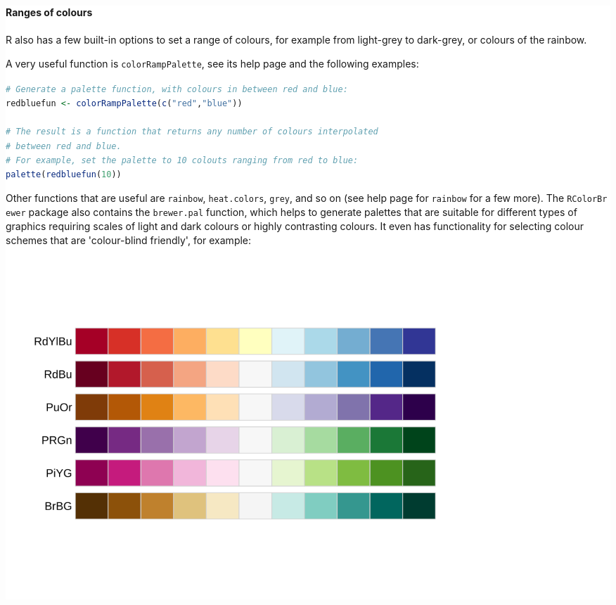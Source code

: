 

#### Ranges of colours

R also has a few built-in options to set a range of colours, for example from light-grey to dark-grey, or colours of the rainbow.

A very useful function is `colorRampPalette`, see its help page and the following examples:


```r
# Generate a palette function, with colours in between red and blue:
redbluefun <- colorRampPalette(c("red","blue"))

# The result is a function that returns any number of colours interpolated
# between red and blue.
# For example, set the palette to 10 colouts ranging from red to blue:
palette(redbluefun(10))
```

Other functions that are useful are `rainbow`, `heat.colors`, `grey`, and so on (see help page for `rainbow` for a few more). The `RColorBrewer` package also contains the `brewer.pal` function, which helps to generate palettes that are suitable for different types of graphics requiring scales of light and dark colours or highly contrasting colours. It even has functionality for selecting colour schemes that are 'colour-blind friendly', for example:

<img src="98-base_graphics_files/figure-html/unnamed-chunk-10-1.svg" width="672" />
